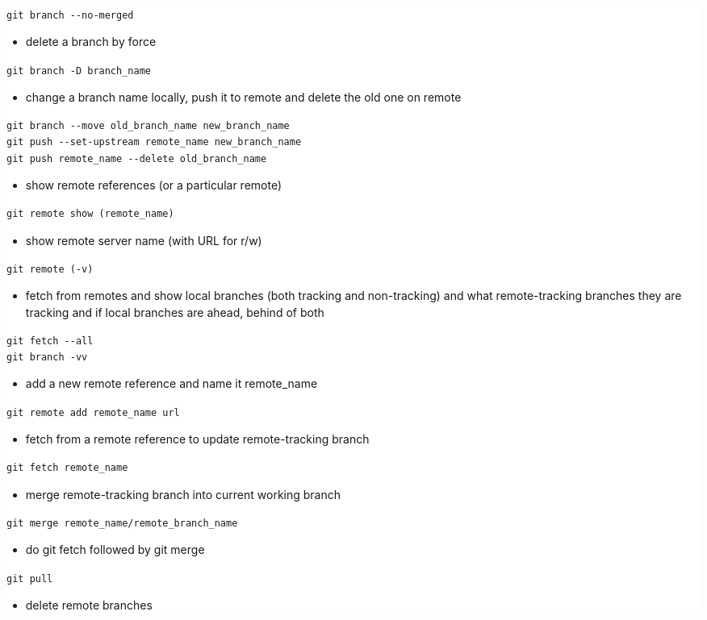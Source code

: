 ```
git branch --no-merged
```

- delete a branch by force

```
git branch -D branch_name
```

- change a branch name locally, push it to remote and delete the old one on remote

```
git branch --move old_branch_name new_branch_name
git push --set-upstream remote_name new_branch_name
git push remote_name --delete old_branch_name
```

- show remote references (or a particular remote)

```
git remote show (remote_name)
```

- show remote server name (with URL for r/w)

```
git remote (-v)
```

- fetch from remotes and show local branches (both tracking and non-tracking) and what remote-tracking branches they are tracking and if local branches are ahead, behind of both

```
git fetch --all
git branch -vv
```

- add a new remote reference and name it remote_name

```
git remote add remote_name url
```

- fetch from a remote reference to update remote-tracking branch

```
git fetch remote_name
```

- merge remote-tracking branch into current working branch

```
git merge remote_name/remote_branch_name
```

- do git fetch followed by git merge

```
git pull
```

- delete remote branches

